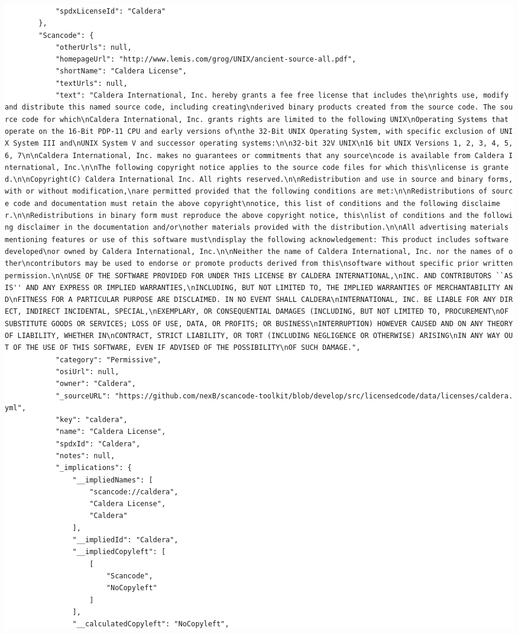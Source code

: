                 "spdxLicenseId": "Caldera"
            },
            "Scancode": {
                "otherUrls": null,
                "homepageUrl": "http://www.lemis.com/grog/UNIX/ancient-source-all.pdf",
                "shortName": "Caldera License",
                "textUrls": null,
                "text": "Caldera International, Inc. hereby grants a fee free license that includes the\nrights use, modify and distribute this named source code, including creating\nderived binary products created from the source code. The source code for which\nCaldera International, Inc. grants rights are limited to the following UNIX\nOperating Systems that operate on the 16-Bit PDP-11 CPU and early versions of\nthe 32-Bit UNIX Operating System, with specific exclusion of UNIX System III and\nUNIX System V and successor operating systems:\n\n32-bit 32V UNIX\n16 bit UNIX Versions 1, 2, 3, 4, 5, 6, 7\n\nCaldera International, Inc. makes no guarantees or commitments that any source\ncode is available from Caldera International, Inc.\n\nThe following copyright notice applies to the source code files for which this\nlicense is granted.\n\nCopyright(C) Caldera International Inc. All rights reserved.\n\nRedistribution and use in source and binary forms, with or without modification,\nare permitted provided that the following conditions are met:\n\nRedistributions of source code and documentation must retain the above copyright\nnotice, this list of conditions and the following disclaimer.\n\nRedistributions in binary form must reproduce the above copyright notice, this\nlist of conditions and the following disclaimer in the documentation and/or\nother materials provided with the distribution.\n\nAll advertising materials mentioning features or use of this software must\ndisplay the following acknowledgement: This product includes software developed\nor owned by Caldera International, Inc.\n\nNeither the name of Caldera International, Inc. nor the names of other\ncontributors may be used to endorse or promote products derived from this\nsoftware without specific prior written permission.\n\nUSE OF THE SOFTWARE PROVIDED FOR UNDER THIS LICENSE BY CALDERA INTERNATIONAL,\nINC. AND CONTRIBUTORS ``AS IS'' AND ANY EXPRESS OR IMPLIED WARRANTIES,\nINCLUDING, BUT NOT LIMITED TO, THE IMPLIED WARRANTIES OF MERCHANTABILITY AND\nFITNESS FOR A PARTICULAR PURPOSE ARE DISCLAIMED. IN NO EVENT SHALL CALDERA\nINTERNATIONAL, INC. BE LIABLE FOR ANY DIRECT, INDIRECT INCIDENTAL, SPECIAL,\nEXEMPLARY, OR CONSEQUENTIAL DAMAGES (INCLUDING, BUT NOT LIMITED TO, PROCUREMENT\nOF SUBSTITUTE GOODS OR SERVICES; LOSS OF USE, DATA, OR PROFITS; OR BUSINESS\nINTERRUPTION) HOWEVER CAUSED AND ON ANY THEORY OF LIABILITY, WHETHER IN\nCONTRACT, STRICT LIABILITY, OR TORT (INCLUDING NEGLIGENCE OR OTHERWISE) ARISING\nIN ANY WAY OUT OF THE USE OF THIS SOFTWARE, EVEN IF ADVISED OF THE POSSIBILITY\nOF SUCH DAMAGE.",
                "category": "Permissive",
                "osiUrl": null,
                "owner": "Caldera",
                "_sourceURL": "https://github.com/nexB/scancode-toolkit/blob/develop/src/licensedcode/data/licenses/caldera.yml",
                "key": "caldera",
                "name": "Caldera License",
                "spdxId": "Caldera",
                "notes": null,
                "_implications": {
                    "__impliedNames": [
                        "scancode://caldera",
                        "Caldera License",
                        "Caldera"
                    ],
                    "__impliedId": "Caldera",
                    "__impliedCopyleft": [
                        [
                            "Scancode",
                            "NoCopyleft"
                        ]
                    ],
                    "__calculatedCopyleft": "NoCopyleft",